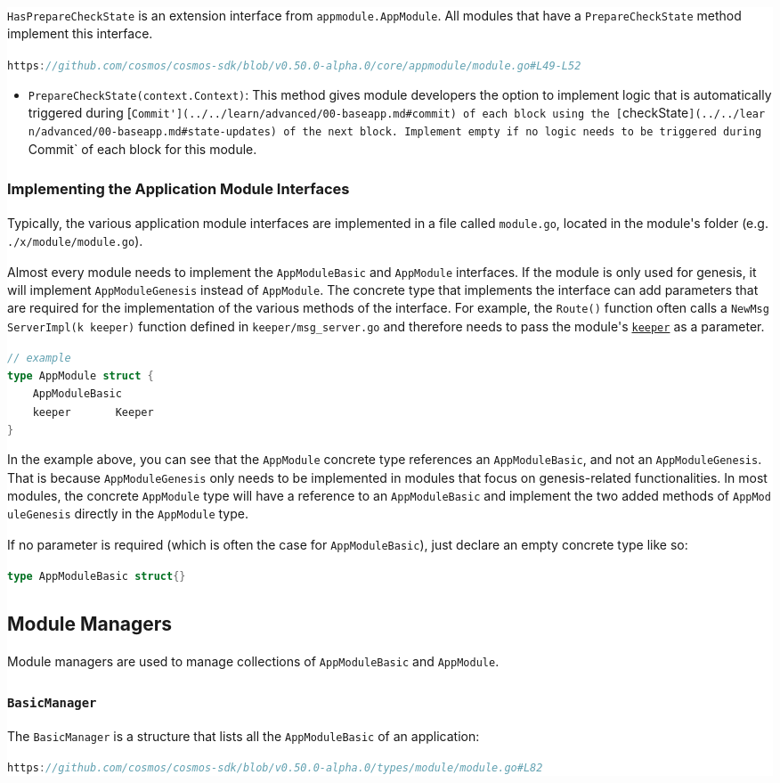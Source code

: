 `HasPrepareCheckState` is an extension interface from `appmodule.AppModule`. All modules that have a `PrepareCheckState` method implement this interface.

```go reference
https://github.com/cosmos/cosmos-sdk/blob/v0.50.0-alpha.0/core/appmodule/module.go#L49-L52
```

* `PrepareCheckState(context.Context)`: This method gives module developers the option to implement logic that is automatically triggered during [`Commit'](../../learn/advanced/00-baseapp.md#commit) of each block using the [`checkState`](../../learn/advanced/00-baseapp.md#state-updates) of the next block. Implement empty if no logic needs to be triggered during `Commit` of each block for this module.

### Implementing the Application Module Interfaces

Typically, the various application module interfaces are implemented in a file called `module.go`, located in the module's folder (e.g. `./x/module/module.go`).

Almost every module needs to implement the `AppModuleBasic` and `AppModule` interfaces. If the module is only used for genesis, it will implement `AppModuleGenesis` instead of `AppModule`. The concrete type that implements the interface can add parameters that are required for the implementation of the various methods of the interface. For example, the `Route()` function often calls a `NewMsgServerImpl(k keeper)` function defined in `keeper/msg_server.go` and therefore needs to pass the module's [`keeper`](./06-keeper.md) as a parameter.

```go
// example
type AppModule struct {
	AppModuleBasic
	keeper       Keeper
}
```

In the example above, you can see that the `AppModule` concrete type references an `AppModuleBasic`, and not an `AppModuleGenesis`. That is because `AppModuleGenesis` only needs to be implemented in modules that focus on genesis-related functionalities. In most modules, the concrete `AppModule` type will have a reference to an `AppModuleBasic` and implement the two added methods of `AppModuleGenesis` directly in the `AppModule` type.

If no parameter is required (which is often the case for `AppModuleBasic`), just declare an empty concrete type like so:

```go
type AppModuleBasic struct{}
```

## Module Managers

Module managers are used to manage collections of `AppModuleBasic` and `AppModule`.

### `BasicManager`

The `BasicManager` is a structure that lists all the `AppModuleBasic` of an application:

```go reference
https://github.com/cosmos/cosmos-sdk/blob/v0.50.0-alpha.0/types/module/module.go#L82
```
